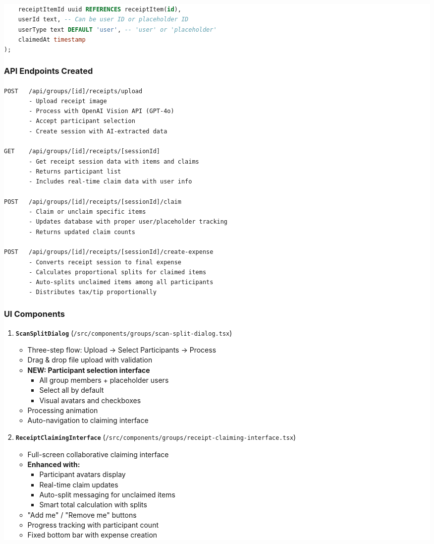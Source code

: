```sql
    receiptItemId uuid REFERENCES receiptItem(id),
    userId text, -- Can be user ID or placeholder ID
    userType text DEFAULT 'user', -- 'user' or 'placeholder'
    claimedAt timestamp
);
```

### **API Endpoints Created**
```
POST   /api/groups/[id]/receipts/upload
       - Upload receipt image
       - Process with OpenAI Vision API (GPT-4o)
       - Accept participant selection
       - Create session with AI-extracted data

GET    /api/groups/[id]/receipts/[sessionId]  
       - Get receipt session data with items and claims
       - Returns participant list
       - Includes real-time claim data with user info

POST   /api/groups/[id]/receipts/[sessionId]/claim
       - Claim or unclaim specific items
       - Updates database with proper user/placeholder tracking
       - Returns updated claim counts

POST   /api/groups/[id]/receipts/[sessionId]/create-expense
       - Converts receipt session to final expense
       - Calculates proportional splits for claimed items
       - Auto-splits unclaimed items among all participants
       - Distributes tax/tip proportionally
```

### **UI Components**

1. **`ScanSplitDialog`** (`/src/components/groups/scan-split-dialog.tsx`)
   - Three-step flow: Upload → Select Participants → Process
   - Drag & drop file upload with validation
   - **NEW: Participant selection interface**
     - All group members + placeholder users
     - Select all by default
     - Visual avatars and checkboxes
   - Processing animation
   - Auto-navigation to claiming interface

2. **`ReceiptClaimingInterface`** (`/src/components/groups/receipt-claiming-interface.tsx`) 
   - Full-screen collaborative claiming interface
   - **Enhanced with:**
     - Participant avatars display
     - Real-time claim updates
     - Auto-split messaging for unclaimed items
     - Smart total calculation with splits
   - "Add me" / "Remove me" buttons
   - Progress tracking with participant count
   - Fixed bottom bar with expense creation
